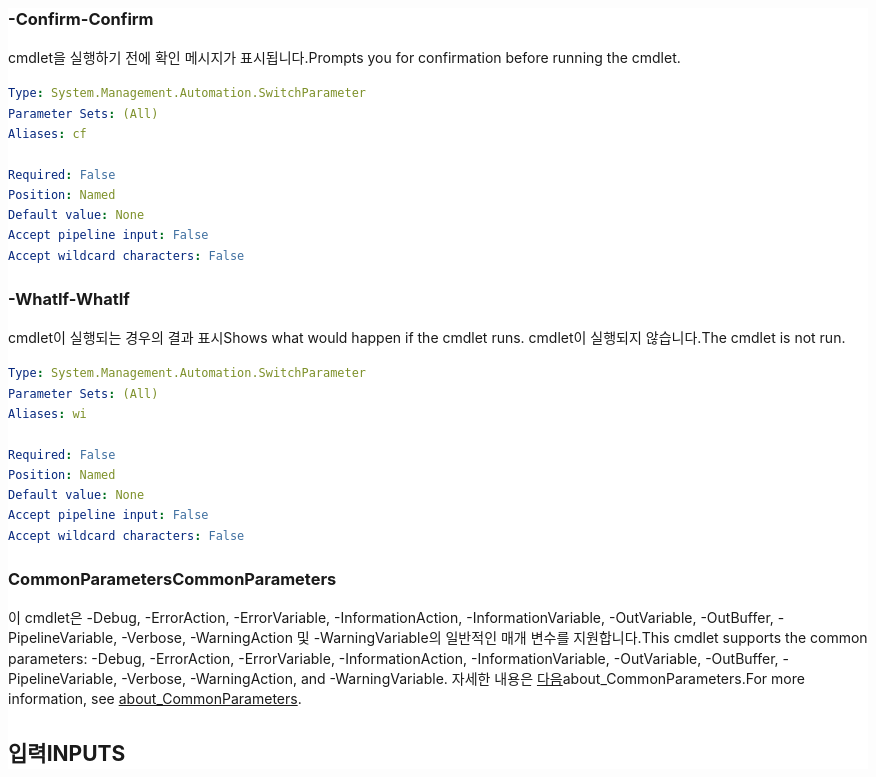 ### <span data-ttu-id="1dea0-133">-Confirm</span><span class="sxs-lookup"><span data-stu-id="1dea0-133">-Confirm</span></span>
<span data-ttu-id="1dea0-134">cmdlet을 실행하기 전에 확인 메시지가 표시됩니다.</span><span class="sxs-lookup"><span data-stu-id="1dea0-134">Prompts you for confirmation before running the cmdlet.</span></span>

```yaml
Type: System.Management.Automation.SwitchParameter
Parameter Sets: (All)
Aliases: cf

Required: False
Position: Named
Default value: None
Accept pipeline input: False
Accept wildcard characters: False
```

### <span data-ttu-id="1dea0-135">-WhatIf</span><span class="sxs-lookup"><span data-stu-id="1dea0-135">-WhatIf</span></span>
<span data-ttu-id="1dea0-136">cmdlet이 실행되는 경우의 결과 표시</span><span class="sxs-lookup"><span data-stu-id="1dea0-136">Shows what would happen if the cmdlet runs.</span></span>
<span data-ttu-id="1dea0-137">cmdlet이 실행되지 않습니다.</span><span class="sxs-lookup"><span data-stu-id="1dea0-137">The cmdlet is not run.</span></span>

```yaml
Type: System.Management.Automation.SwitchParameter
Parameter Sets: (All)
Aliases: wi

Required: False
Position: Named
Default value: None
Accept pipeline input: False
Accept wildcard characters: False
```

### <span data-ttu-id="1dea0-138">CommonParameters</span><span class="sxs-lookup"><span data-stu-id="1dea0-138">CommonParameters</span></span>
<span data-ttu-id="1dea0-139">이 cmdlet은 -Debug, -ErrorAction, -ErrorVariable, -InformationAction, -InformationVariable, -OutVariable, -OutBuffer, -PipelineVariable, -Verbose, -WarningAction 및 -WarningVariable의 일반적인 매개 변수를 지원합니다.</span><span class="sxs-lookup"><span data-stu-id="1dea0-139">This cmdlet supports the common parameters: -Debug, -ErrorAction, -ErrorVariable, -InformationAction, -InformationVariable, -OutVariable, -OutBuffer, -PipelineVariable, -Verbose, -WarningAction, and -WarningVariable.</span></span> <span data-ttu-id="1dea0-140">자세한 내용은 [다음](http://go.microsoft.com/fwlink/?LinkID=113216)about_CommonParameters.</span><span class="sxs-lookup"><span data-stu-id="1dea0-140">For more information, see [about_CommonParameters](http://go.microsoft.com/fwlink/?LinkID=113216).</span></span>

## <span data-ttu-id="1dea0-141">입력</span><span class="sxs-lookup"><span data-stu-id="1dea0-141">INPUTS</span></span>
